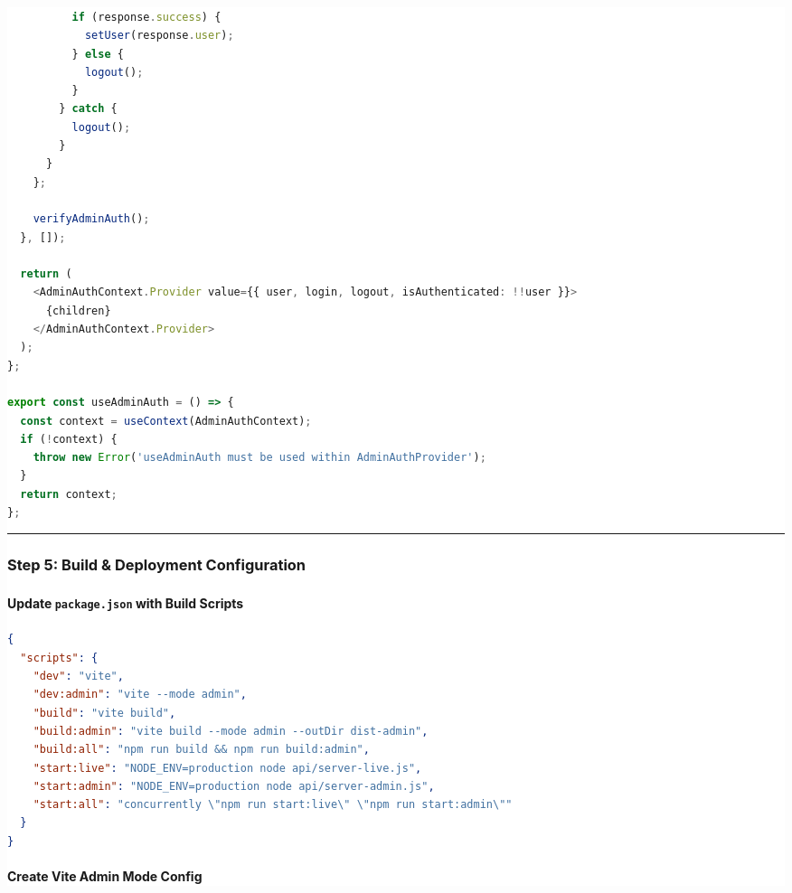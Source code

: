 ```typescript
          if (response.success) {
            setUser(response.user);
          } else {
            logout();
          }
        } catch {
          logout();
        }
      }
    };

    verifyAdminAuth();
  }, []);

  return (
    <AdminAuthContext.Provider value={{ user, login, logout, isAuthenticated: !!user }}>
      {children}
    </AdminAuthContext.Provider>
  );
};

export const useAdminAuth = () => {
  const context = useContext(AdminAuthContext);
  if (!context) {
    throw new Error('useAdminAuth must be used within AdminAuthProvider');
  }
  return context;
};
```

---

### **Step 5: Build & Deployment Configuration**

#### **Update `package.json` with Build Scripts**

```json
{
  "scripts": {
    "dev": "vite",
    "dev:admin": "vite --mode admin",
    "build": "vite build",
    "build:admin": "vite build --mode admin --outDir dist-admin",
    "build:all": "npm run build && npm run build:admin",
    "start:live": "NODE_ENV=production node api/server-live.js",
    "start:admin": "NODE_ENV=production node api/server-admin.js",
    "start:all": "concurrently \"npm run start:live\" \"npm run start:admin\""
  }
}
```

#### **Create Vite Admin Mode Config**
